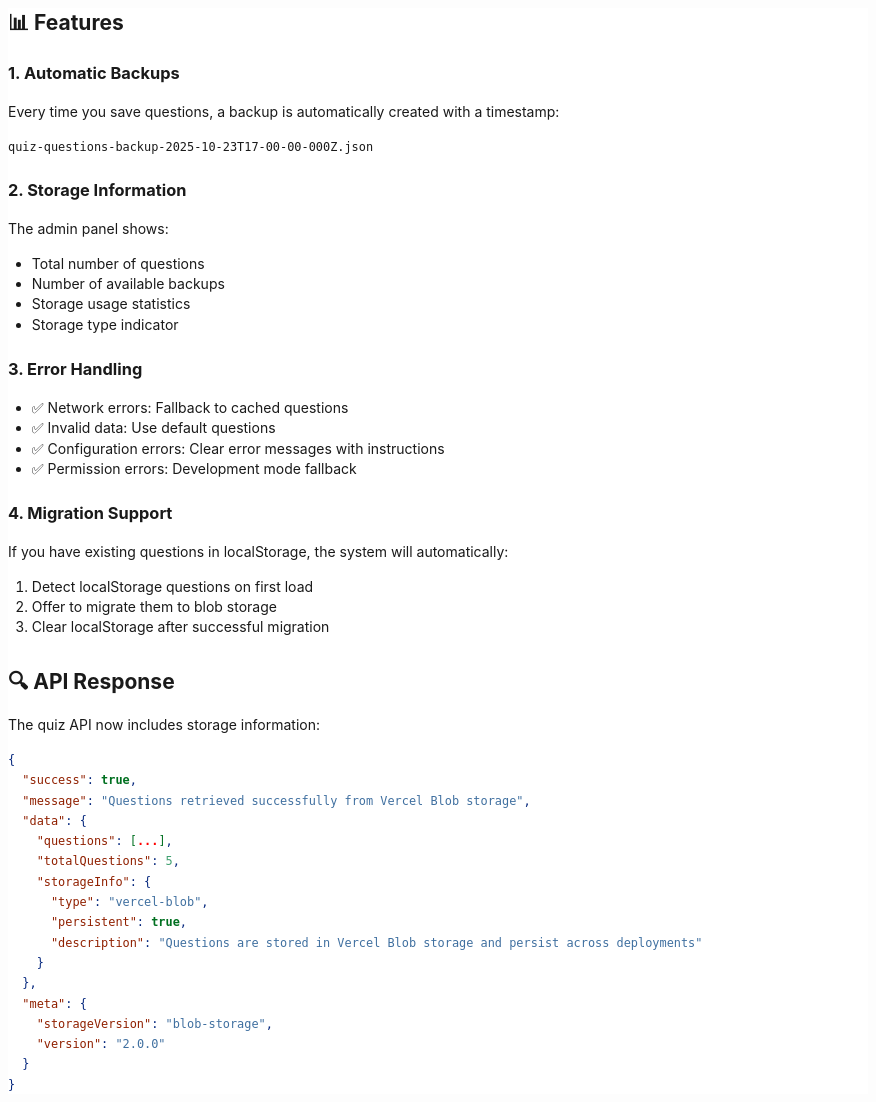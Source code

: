 ## 📊 Features

### 1. **Automatic Backups**

Every time you save questions, a backup is automatically created with a timestamp:

```
quiz-questions-backup-2025-10-23T17-00-00-000Z.json
```

### 2. **Storage Information**

The admin panel shows:
- Total number of questions
- Number of available backups
- Storage usage statistics
- Storage type indicator

### 3. **Error Handling**

- ✅ Network errors: Fallback to cached questions
- ✅ Invalid data: Use default questions
- ✅ Configuration errors: Clear error messages with instructions
- ✅ Permission errors: Development mode fallback

### 4. **Migration Support**

If you have existing questions in localStorage, the system will automatically:
1. Detect localStorage questions on first load
2. Offer to migrate them to blob storage
3. Clear localStorage after successful migration

## 🔍 API Response

The quiz API now includes storage information:

```json
{
  "success": true,
  "message": "Questions retrieved successfully from Vercel Blob storage",
  "data": {
    "questions": [...],
    "totalQuestions": 5,
    "storageInfo": {
      "type": "vercel-blob",
      "persistent": true,
      "description": "Questions are stored in Vercel Blob storage and persist across deployments"
    }
  },
  "meta": {
    "storageVersion": "blob-storage",
    "version": "2.0.0"
  }
}
```
